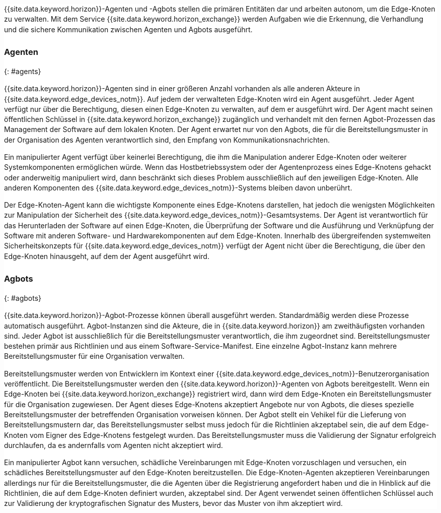 {{site.data.keyword.horizon}}-Agenten und -Agbots stellen die primären Entitäten dar und arbeiten autonom, um die Edge-Knoten zu verwalten. Mit dem Service {{site.data.keyword.horizon_exchange}} werden Aufgaben wie die Erkennung, die Verhandlung und die sichere Kommunikation zwischen Agenten und Agbots ausgeführt.

### Agenten
{: #agents}

{{site.data.keyword.horizon}}-Agenten sind in einer größeren Anzahl vorhanden als alle anderen Akteure in {{site.data.keyword.edge_devices_notm}}. Auf jedem der verwalteten Edge-Knoten wird ein Agent ausgeführt. Jeder Agent verfügt nur über die Berechtigung, diesen einen Edge-Knoten zu verwalten, auf dem er ausgeführt wird. Der Agent macht seinen öffentlichen Schlüssel in {{site.data.keyword.horizon_exchange}} zugänglich und verhandelt mit den fernen Agbot-Prozessen das Management der Software auf dem lokalen Knoten. Der Agent erwartet nur von den Agbots, die für die Bereitstellungsmuster in der Organisation des Agenten verantwortlich sind, den Empfang von Kommunikationsnachrichten.

Ein manipulierter Agent verfügt über keinerlei Berechtigung, die ihm die Manipulation anderer Edge-Knoten oder weiterer Systemkomponenten ermöglichen würde. Wenn das Hostbetriebssystem oder der Agentenprozess eines Edge-Knotens gehackt oder anderweitig manipuliert wird, dann beschränkt sich dieses Problem ausschließlich auf den jeweiligen Edge-Knoten. Alle anderen Komponenten des {{site.data.keyword.edge_devices_notm}}-Systems bleiben davon unberührt.

Der Edge-Knoten-Agent kann die wichtigste Komponente eines Edge-Knotens darstellen, hat jedoch die wenigsten Möglichkeiten zur Manipulation der Sicherheit des {{site.data.keyword.edge_devices_notm}}-Gesamtsystems. Der Agent ist verantwortlich für das Herunterladen der Software auf einen Edge-Knoten, die Überprüfung der Software und die Ausführung und Verknüpfung der Software mit anderen Software- und Hardwarekomponenten auf dem Edge-Knoten. Innerhalb des übergreifenden systemweiten Sicherheitskonzepts für {{site.data.keyword.edge_devices_notm}} verfügt der Agent nicht über die Berechtigung, die über den Edge-Knoten hinausgeht, auf dem der Agent ausgeführt wird.

### Agbots
{: #agbots}

{{site.data.keyword.horizon}}-Agbot-Prozesse können überall ausgeführt werden. Standardmäßig werden diese Prozesse automatisch ausgeführt. Agbot-Instanzen sind die Akteure, die in {{site.data.keyword.horizon}} am zweithäufigsten vorhanden sind. Jeder Agbot ist ausschließlich für die Bereitstellungsmuster verantwortlich, die ihm zugeordnet sind. Bereitstellungsmuster bestehen primär aus Richtlinien und aus einem Software-Service-Manifest. Eine einzelne Agbot-Instanz kann mehrere Bereitstellungsmuster für eine Organisation verwalten.

Bereitstellungsmuster werden von Entwicklern im Kontext einer {{site.data.keyword.edge_devices_notm}}-Benutzerorganisation veröffentlicht. Die Bereitstellungsmuster werden den {{site.data.keyword.horizon}}-Agenten von Agbots bereitgestellt. Wenn ein Edge-Knoten bei {{site.data.keyword.horizon_exchange}} registriert wird, dann wird dem Edge-Knoten ein Bereitstellungsmuster für die Organisation zugewiesen. Der Agent dieses Edge-Knotens akzeptiert Angebote nur von Agbots, die dieses spezielle Bereitstellungsmuster der betreffenden Organisation vorweisen können. Der Agbot stellt ein Vehikel für die Lieferung von Bereitstellungsmustern dar, das Bereitstellungsmuster selbst muss jedoch für die Richtlinien akzeptabel sein, die auf dem Edge-Knoten vom Eigner des Edge-Knotens festgelegt wurden. Das Bereitstellungsmuster muss die Validierung der Signatur erfolgreich durchlaufen, da es andernfalls vom Agenten nicht akzeptiert wird.

Ein manipulierter Agbot kann versuchen, schädliche Vereinbarungen mit Edge-Knoten vorzuschlagen und versuchen, ein schädliches Bereitstellungsmuster auf den Edge-Knoten bereitzustellen. Die Edge-Knoten-Agenten akzeptieren Vereinbarungen allerdings nur für die Bereitstellungsmuster, die die Agenten über die Registrierung angefordert haben und die in Hinblick auf die Richtlinien, die auf dem Edge-Knoten definiert wurden, akzeptabel sind. Der Agent verwendet seinen öffentlichen Schlüssel auch zur Validierung der kryptografischen Signatur des Musters, bevor das Muster von ihm akzeptiert wird.

